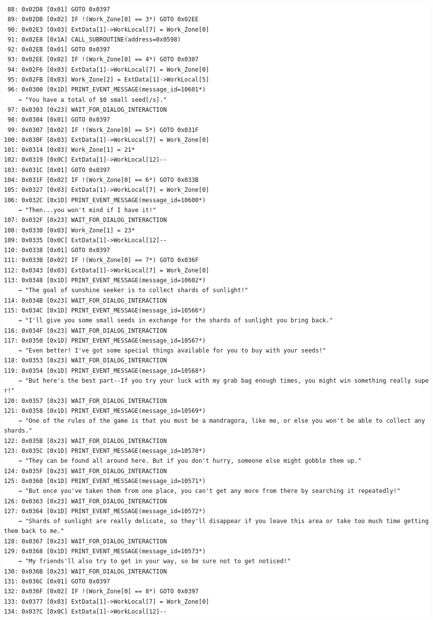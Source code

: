 ```
 88: 0x02D8 [0x01] GOTO 0x0397
 89: 0x02DB [0x02] IF !(Work_Zone[0] == 3*) GOTO 0x02EE
 90: 0x02E3 [0x03] ExtData[1]->WorkLocal[7] = Work_Zone[0]
 91: 0x02E8 [0x1A] CALL_SUBROUTINE(address=0x0598)
 92: 0x02EB [0x01] GOTO 0x0397
 93: 0x02EE [0x02] IF !(Work_Zone[0] == 4*) GOTO 0x0307
 94: 0x02F6 [0x03] ExtData[1]->WorkLocal[7] = Work_Zone[0]
 95: 0x02FB [0x03] Work_Zone[2] = ExtData[1]->WorkLocal[5]
 96: 0x0300 [0x1D] PRINT_EVENT_MESSAGE(message_id=10601*)
    → "You have a total of $0 small seed[/s]."
 97: 0x0303 [0x23] WAIT_FOR_DIALOG_INTERACTION
 98: 0x0304 [0x01] GOTO 0x0397
 99: 0x0307 [0x02] IF !(Work_Zone[0] == 5*) GOTO 0x031F
100: 0x030F [0x03] ExtData[1]->WorkLocal[7] = Work_Zone[0]
101: 0x0314 [0x03] Work_Zone[1] = 21*
102: 0x0319 [0x0C] ExtData[1]->WorkLocal[12]--
103: 0x031C [0x01] GOTO 0x0397
104: 0x031F [0x02] IF !(Work_Zone[0] == 6*) GOTO 0x033B
105: 0x0327 [0x03] ExtData[1]->WorkLocal[7] = Work_Zone[0]
106: 0x032C [0x1D] PRINT_EVENT_MESSAGE(message_id=10600*)
    → "Then...you won't mind if I have it!"
107: 0x032F [0x23] WAIT_FOR_DIALOG_INTERACTION
108: 0x0330 [0x03] Work_Zone[1] = 23*
109: 0x0335 [0x0C] ExtData[1]->WorkLocal[12]--
110: 0x0338 [0x01] GOTO 0x0397
111: 0x033B [0x02] IF !(Work_Zone[0] == 7*) GOTO 0x036F
112: 0x0343 [0x03] ExtData[1]->WorkLocal[7] = Work_Zone[0]
113: 0x0348 [0x1D] PRINT_EVENT_MESSAGE(message_id=10602*)
    → "The goal of sunshine seeker is to collect shards of sunlight!"
114: 0x034B [0x23] WAIT_FOR_DIALOG_INTERACTION
115: 0x034C [0x1D] PRINT_EVENT_MESSAGE(message_id=10566*)
    → "I'll give you some small seeds in exchange for the shards of sunlight you bring back."
116: 0x034F [0x23] WAIT_FOR_DIALOG_INTERACTION
117: 0x0350 [0x1D] PRINT_EVENT_MESSAGE(message_id=10567*)
    → "Even better! I've got some special things available for you to buy with your seeds!"
118: 0x0353 [0x23] WAIT_FOR_DIALOG_INTERACTION
119: 0x0354 [0x1D] PRINT_EVENT_MESSAGE(message_id=10568*)
    → "But here's the best part--If you try your luck with my grab bag enough times, you might win something really super!"
120: 0x0357 [0x23] WAIT_FOR_DIALOG_INTERACTION
121: 0x0358 [0x1D] PRINT_EVENT_MESSAGE(message_id=10569*)
    → "One of the rules of the game is that you must be a mandragora, like me, or else you won't be able to collect any shards."
122: 0x035B [0x23] WAIT_FOR_DIALOG_INTERACTION
123: 0x035C [0x1D] PRINT_EVENT_MESSAGE(message_id=10570*)
    → "They can be found all around here. But if you don't hurry, someone else might gobble them up."
124: 0x035F [0x23] WAIT_FOR_DIALOG_INTERACTION
125: 0x0360 [0x1D] PRINT_EVENT_MESSAGE(message_id=10571*)
    → "But once you've taken them from one place, you can't get any more from there by searching it repeatedly!"
126: 0x0363 [0x23] WAIT_FOR_DIALOG_INTERACTION
127: 0x0364 [0x1D] PRINT_EVENT_MESSAGE(message_id=10572*)
    → "Shards of sunlight are really delicate, so they'll disappear if you leave this area or take too much time getting them back to me."
128: 0x0367 [0x23] WAIT_FOR_DIALOG_INTERACTION
129: 0x0368 [0x1D] PRINT_EVENT_MESSAGE(message_id=10573*)
    → "My friends'll also try to get in your way, so be sure not to get noticed!"
130: 0x036B [0x23] WAIT_FOR_DIALOG_INTERACTION
131: 0x036C [0x01] GOTO 0x0397
132: 0x036F [0x02] IF !(Work_Zone[0] == 8*) GOTO 0x0397
133: 0x0377 [0x03] ExtData[1]->WorkLocal[7] = Work_Zone[0]
134: 0x037C [0x0C] ExtData[1]->WorkLocal[12]--
```